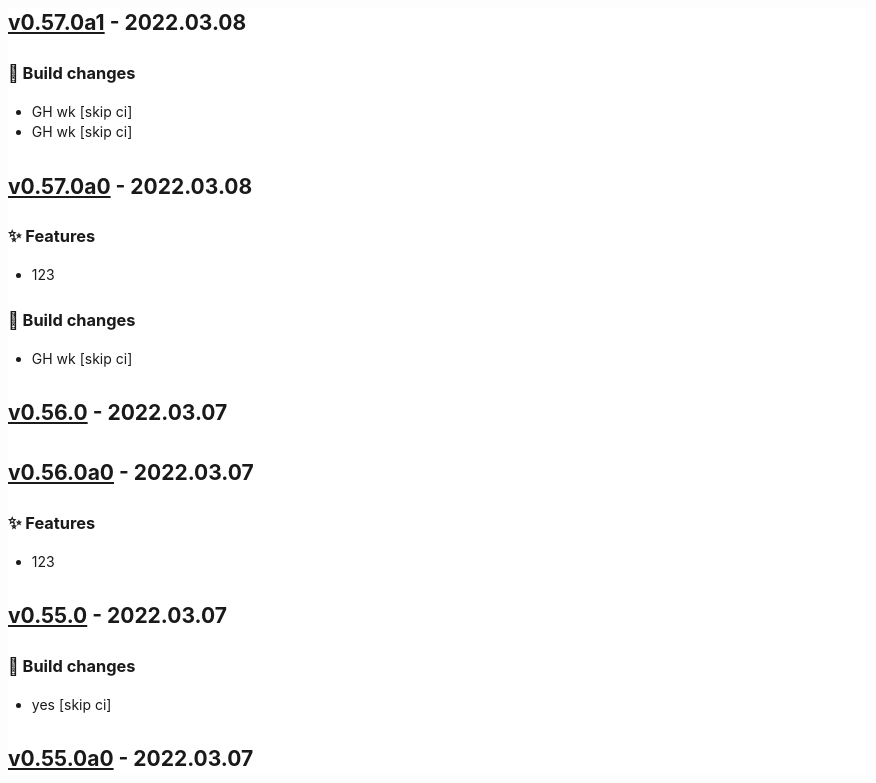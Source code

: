 
<a name="v0.57.0a1"></a>
## [v0.57.0a1](https://github.com/hpcflow/hpcflow-new/compare/v0.57.0a0...v0.57.0a1) - 2022.03.08

### 👷 Build changes

* GH wk [skip ci]
* GH wk [skip ci]


<a name="v0.57.0a0"></a>
## [v0.57.0a0](https://github.com/hpcflow/hpcflow-new/compare/v0.56.0...v0.57.0a0) - 2022.03.08

### ✨ Features

* 123

### 👷 Build changes

* GH wk [skip ci]


<a name="v0.56.0"></a>
## [v0.56.0](https://github.com/hpcflow/hpcflow-new/compare/v0.56.0a0...v0.56.0) - 2022.03.07


<a name="v0.56.0a0"></a>
## [v0.56.0a0](https://github.com/hpcflow/hpcflow-new/compare/v0.55.0...v0.56.0a0) - 2022.03.07

### ✨ Features

* 123


<a name="v0.55.0"></a>
## [v0.55.0](https://github.com/hpcflow/hpcflow-new/compare/v0.55.0a0...v0.55.0) - 2022.03.07

### 👷 Build changes

* yes [skip ci]


<a name="v0.55.0a0"></a>
## [v0.55.0a0](https://github.com/hpcflow/hpcflow-new/compare/v0.54.0...v0.55.0a0) - 2022.03.07

